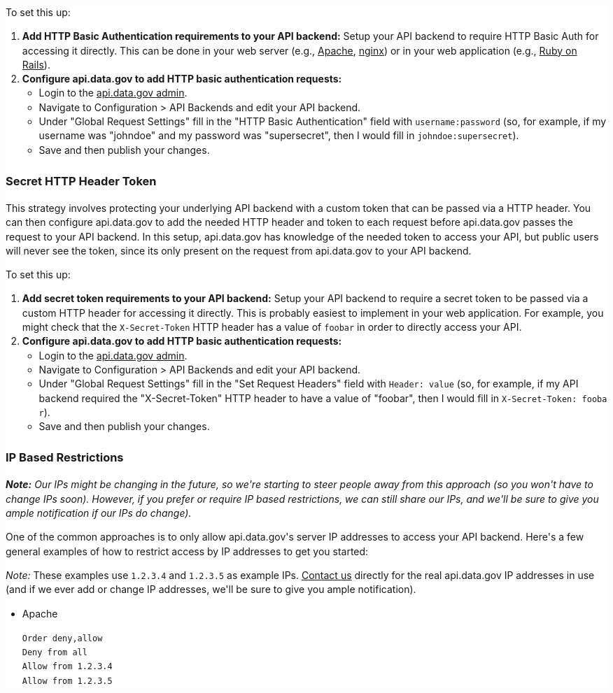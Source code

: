 To set this up:

1. **Add HTTP Basic Authentication requirements to your API backend:** Setup your API backend to require HTTP Basic Auth for accessing it directly. This can be done in your web server (e.g., [Apache](http://httpd.apache.org/docs/current/howto/auth.html#gettingitworking), [nginx](https://www.nginx.com/resources/admin-guide/restricting-access-auth-basic/)) or in your web application (e.g., [Ruby on Rails](http://api.rubyonrails.org/classes/ActionController/HttpAuthentication/Basic.html)).
1. **Configure api.data.gov to add HTTP basic authentication requests:**
   - Login to the [api.data.gov admin](https://api.data.gov/admin/#/apis).
   - Navigate to Configuration > API Backends and edit your API backend.
   - Under "Global Request Settings" fill in the "HTTP Basic Authentication" field with `username:password` (so, for example, if my username was "johndoe" and my password was "supersecret", then I would fill in `johndoe:supersecret`).
   - Save and then publish your changes.

### Secret HTTP Header Token

This strategy involves protecting your underlying API backend with a custom token that can be passed via a HTTP header. You can then configure api.data.gov to add the needed HTTP header and token to each request before api.data.gov passes the request to your API backend. In this setup, api.data.gov has knowledge of the needed token to access your API, but public users will never see the token, since its only present on the request from api.data.gov to your API backend.

To set this up:

1. **Add secret token requirements to your API backend:** Setup your API backend to require a secret token to be passed via a custom HTTP header for accessing it directly. This is probably easiest to implement in your web application. For example, you might check that the `X-Secret-Token` HTTP header has a value of `foobar` in order to directly access your API.
1. **Configure api.data.gov to add HTTP basic authentication requests:**
   - Login to the [api.data.gov admin](https://api.data.gov/admin/#/apis).
   - Navigate to Configuration > API Backends and edit your API backend.
   - Under "Global Request Settings" fill in the "Set Request Headers" field with `Header: value` (so, for example, if my API backend required the "X-Secret-Token" HTTP header to have a value of "foobar", then I would fill in `X-Secret-Token: foobar`).
   - Save and then publish your changes.

### IP Based Restrictions

**_Note:_** _Our IPs might be changing in the future, so we're starting to steer people away from this approach (so you won't have to change IPs soon). However, if you prefer or require IP based restrictions, we can still share our IPs, and we'll be sure to give you ample notification if our IPs do change)._

One of the common approaches is to only allow api.data.gov's server IP addresses to access your API backend. Here's a few general examples of how to restrict access by IP addresses to get you started:

_Note:_ These examples use `1.2.3.4` and `1.2.3.5` as example IPs. [Contact us](https://api.data.gov/contact/#contact) directly for the real api.data.gov IP addresses in use (and if we ever add or change IP addresses, we'll be sure to give you ample notification).

- Apache

  ```
  Order deny,allow
  Deny from all
  Allow from 1.2.3.4
  Allow from 1.2.3.5
  ```
